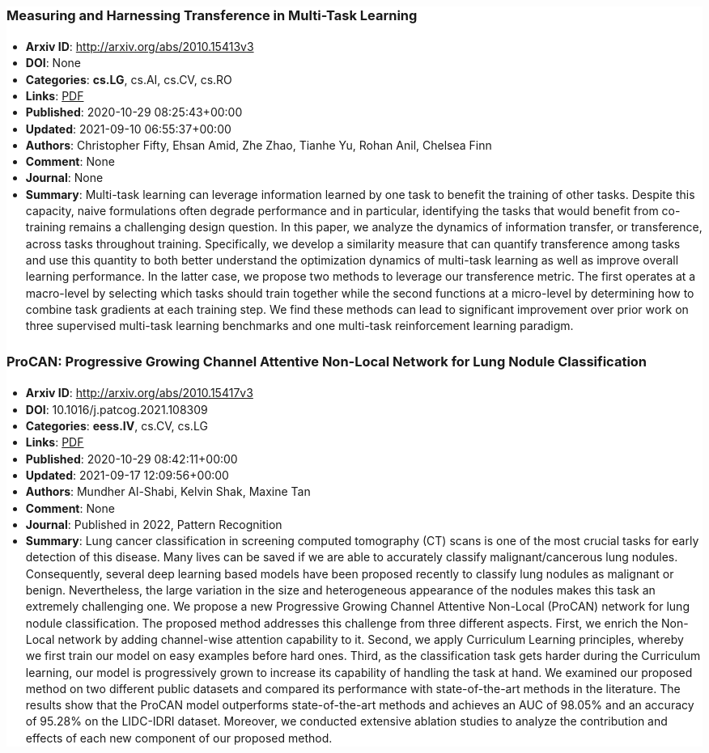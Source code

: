 

### Measuring and Harnessing Transference in Multi-Task Learning
- **Arxiv ID**: http://arxiv.org/abs/2010.15413v3
- **DOI**: None
- **Categories**: **cs.LG**, cs.AI, cs.CV, cs.RO
- **Links**: [PDF](http://arxiv.org/pdf/2010.15413v3)
- **Published**: 2020-10-29 08:25:43+00:00
- **Updated**: 2021-09-10 06:55:37+00:00
- **Authors**: Christopher Fifty, Ehsan Amid, Zhe Zhao, Tianhe Yu, Rohan Anil, Chelsea Finn
- **Comment**: None
- **Journal**: None
- **Summary**: Multi-task learning can leverage information learned by one task to benefit the training of other tasks. Despite this capacity, naive formulations often degrade performance and in particular, identifying the tasks that would benefit from co-training remains a challenging design question. In this paper, we analyze the dynamics of information transfer, or transference, across tasks throughout training. Specifically, we develop a similarity measure that can quantify transference among tasks and use this quantity to both better understand the optimization dynamics of multi-task learning as well as improve overall learning performance. In the latter case, we propose two methods to leverage our transference metric. The first operates at a macro-level by selecting which tasks should train together while the second functions at a micro-level by determining how to combine task gradients at each training step. We find these methods can lead to significant improvement over prior work on three supervised multi-task learning benchmarks and one multi-task reinforcement learning paradigm.



### ProCAN: Progressive Growing Channel Attentive Non-Local Network for Lung Nodule Classification
- **Arxiv ID**: http://arxiv.org/abs/2010.15417v3
- **DOI**: 10.1016/j.patcog.2021.108309
- **Categories**: **eess.IV**, cs.CV, cs.LG
- **Links**: [PDF](http://arxiv.org/pdf/2010.15417v3)
- **Published**: 2020-10-29 08:42:11+00:00
- **Updated**: 2021-09-17 12:09:56+00:00
- **Authors**: Mundher Al-Shabi, Kelvin Shak, Maxine Tan
- **Comment**: None
- **Journal**: Published in 2022, Pattern Recognition
- **Summary**: Lung cancer classification in screening computed tomography (CT) scans is one of the most crucial tasks for early detection of this disease. Many lives can be saved if we are able to accurately classify malignant/cancerous lung nodules. Consequently, several deep learning based models have been proposed recently to classify lung nodules as malignant or benign. Nevertheless, the large variation in the size and heterogeneous appearance of the nodules makes this task an extremely challenging one. We propose a new Progressive Growing Channel Attentive Non-Local (ProCAN) network for lung nodule classification. The proposed method addresses this challenge from three different aspects. First, we enrich the Non-Local network by adding channel-wise attention capability to it. Second, we apply Curriculum Learning principles, whereby we first train our model on easy examples before hard ones. Third, as the classification task gets harder during the Curriculum learning, our model is progressively grown to increase its capability of handling the task at hand. We examined our proposed method on two different public datasets and compared its performance with state-of-the-art methods in the literature. The results show that the ProCAN model outperforms state-of-the-art methods and achieves an AUC of 98.05% and an accuracy of 95.28% on the LIDC-IDRI dataset. Moreover, we conducted extensive ablation studies to analyze the contribution and effects of each new component of our proposed method.
